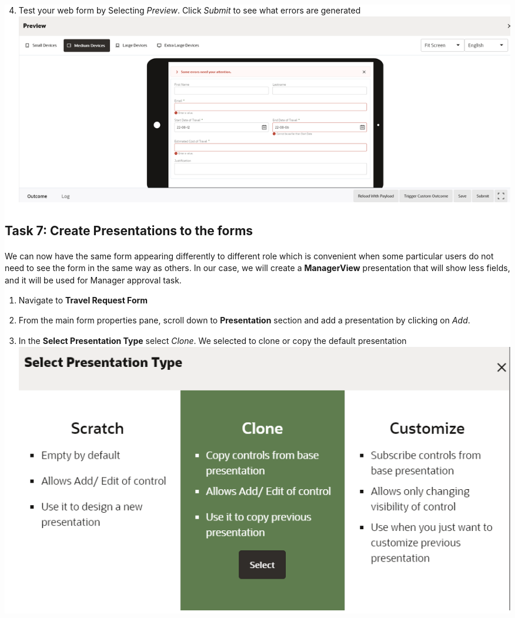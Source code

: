 4.	Test your web form by Selecting *Preview*. Click *Submit* to see what errors are generated
![travel-request-form-preview](images/travel-request-form-preview.png)

## Task 7: Create Presentations to the forms
We can now have the same form appearing differently to different role which is convenient when some particular users do not need to see the form in the same way as others. In our case, we will create a **ManagerView** presentation that will show less fields, and it will be used for Manager approval task.

1.	Navigate to **Travel Request Form**

2.	From the main form properties pane, scroll down to **Presentation** section and add a presentation by clicking on *Add*.

3.	In the **Select Presentation Type** select *Clone*. We selected to clone or copy the default presentation
![select-presentation-type](images/select-presentation-type-1.png)

